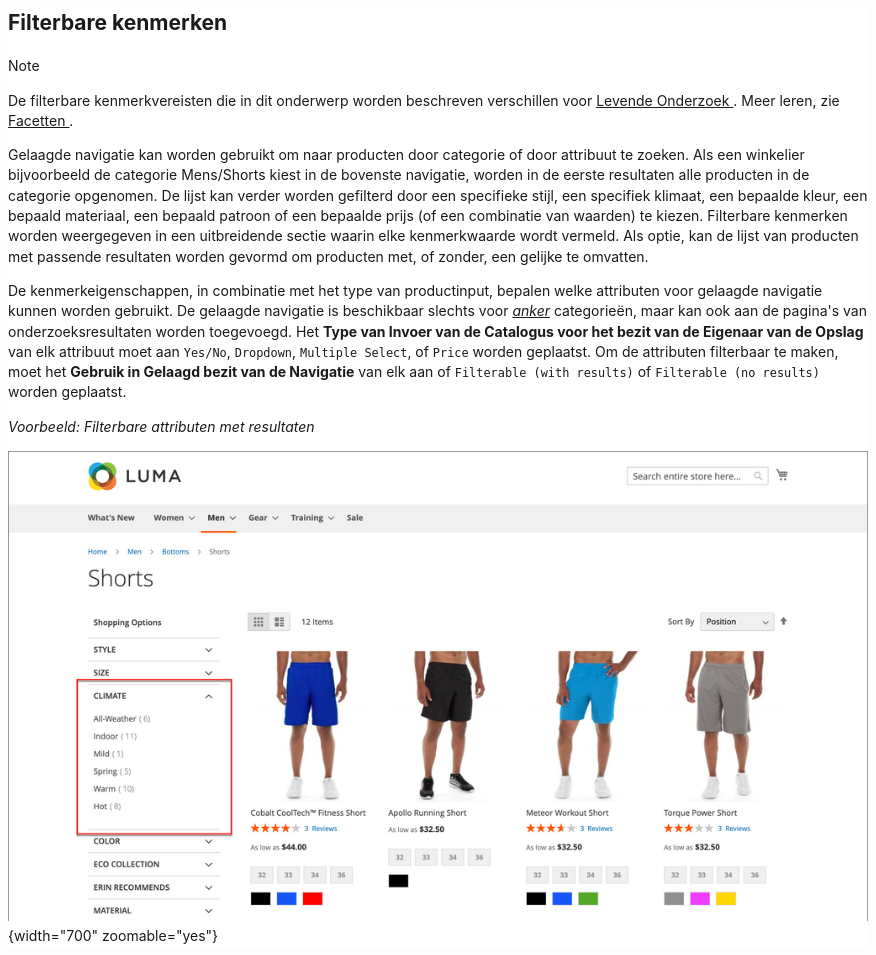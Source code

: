 ## Filterbare kenmerken

>[!NOTE]
>
>De filterbare kenmerkvereisten die in dit onderwerp worden beschreven verschillen voor [ Levende Onderzoek ](https://experienceleague.adobe.com/nl/docs/commerce/live-search/overview). Meer leren, zie [ Facetten ](https://experienceleague.adobe.com/nl/docs/commerce/live-search/live-search-admin/facets/facets).

Gelaagde navigatie kan worden gebruikt om naar producten door categorie of door attribuut te zoeken. Als een winkelier bijvoorbeeld de categorie Mens/Shorts kiest in de bovenste navigatie, worden in de eerste resultaten alle producten in de categorie opgenomen. De lijst kan verder worden gefilterd door een specifieke stijl, een specifiek klimaat, een bepaalde kleur, een bepaald materiaal, een bepaald patroon of een bepaalde prijs (of een combinatie van waarden) te kiezen. Filterbare kenmerken worden weergegeven in een uitbreidende sectie waarin elke kenmerkwaarde wordt vermeld. Als optie, kan de lijst van producten met passende resultaten worden gevormd om producten met, of zonder, een gelijke te omvatten.

De kenmerkeigenschappen, in combinatie met het type van productinput, bepalen welke attributen voor gelaagde navigatie kunnen worden gebruikt. De gelaagde navigatie is beschikbaar slechts voor [_anker_](categories-display-settings.md) categorieën, maar kan ook aan de pagina&#39;s van onderzoeksresultaten worden toegevoegd. Het **Type van Invoer van de Catalogus voor het bezit van de Eigenaar van de Opslag** van elk attribuut moet aan `Yes/No`, `Dropdown`, `Multiple Select`, of `Price` worden geplaatst. Om de attributen filterbaar te maken, moet het **Gebruik in Gelaagd bezit van de Navigatie** van elk aan of `Filterable (with results)` of `Filterable (no results)` worden geplaatst.

_Voorbeeld: Filterbare attributen met resultaten_

![ Filterable attributen in gelaagde navigatie ](./assets/storefront-layered-navigation-filtered.png){width="700" zoomable="yes"}

